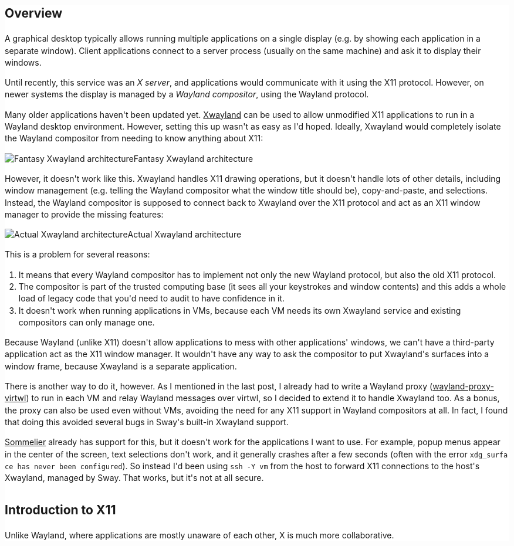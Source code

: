 <h2>Overview</h2>
<p>A graphical desktop typically allows running multiple applications on a single display
(e.g. by showing each application in a separate window).
Client applications connect to a server process (usually on the same machine) and ask it to display their windows.</p>
<p>Until recently, this service was an <em>X server</em>, and applications would communicate with it using the X11 protocol.
However, on newer systems the display is managed by a <em>Wayland compositor</em>, using the Wayland protocol.</p>
<p>Many older applications haven't been updated yet.
<a href="https://wayland.freedesktop.org/docs/html/ch05.html">Xwayland</a> can be used to allow unmodified X11 applications to run in a Wayland desktop environment.
However, setting this up wasn't as easy as I'd hoped.
Ideally, Xwayland would completely isolate the Wayland compositor from needing to know anything about X11:</p>
<p><span class="caption-wrapper center"><img src="https://roscidus.com/blog/images/xwayland/fantasy-xwayland.png" title="Fantasy Xwayland architecture" class="caption"><span class="caption-text">Fantasy Xwayland architecture</span></span></p>
<p>However, it doesn't work like this.
Xwayland handles X11 drawing operations, but it doesn't handle lots of other details, including window management (e.g. telling the Wayland compositor what the window title should be), copy-and-paste, and selections.
Instead, the Wayland compositor is supposed to connect back to Xwayland over the X11 protocol and act as an X11 window manager to provide the missing features:</p>
<p><span class="caption-wrapper center"><img src="https://roscidus.com/blog/images/xwayland/real-xwayland.png" title="Actual Xwayland architecture" class="caption"><span class="caption-text">Actual Xwayland architecture</span></span></p>
<p>This is a problem for several reasons:</p>
<ol>
<li>It means that every Wayland compositor has to implement not only the new Wayland protocol, but also the old X11 protocol.
</li>
<li>The compositor is part of the trusted computing base (it sees all your keystrokes and window contents)
and this adds a whole load of legacy code that you'd need to audit to have confidence in it.
</li>
<li>It doesn't work when running applications in VMs,
because each VM needs its own Xwayland service and existing compositors can only manage one.
</li>
</ol>
<p>Because Wayland (unlike X11) doesn't allow applications to mess with other applications' windows,
we can't have a third-party application act as the X11 window manager.
It wouldn't have any way to ask the compositor to put Xwayland's surfaces into a window frame, because Xwayland is a separate application.</p>
<p>There is another way to do it, however.
As I mentioned in the last post,
I already had to write a Wayland proxy (<a href="https://github.com/talex5/wayland-proxy-virtwl">wayland-proxy-virtwl</a>) to run in each VM
and relay Wayland messages over virtwl, so I decided to extend it to handle Xwayland too.
As a bonus, the proxy can also be used even without VMs, avoiding the need for any X11 support in Wayland compositors at all.
In fact, I found that doing this avoided several bugs in Sway's built-in Xwayland support.</p>
<p><a href="https://chromium.googlesource.com/chromiumos/platform2/+/refs/heads/main/vm_tools/sommelier/">Sommelier</a> already has support for this, but it doesn't work for the applications I want to use.
For example, popup menus appear in the center of the screen, text selections don't work, and it generally crashes after a few seconds (often with the error <code>xdg_surface has never been configured</code>).
So instead I'd been using <code>ssh -Y vm</code> from the host to forward X11 connections to the host's Xwayland,
managed by Sway.
That works, but it's not at all secure.</p>
<h2>Introduction to X11</h2>
<p>Unlike Wayland, where applications are mostly unaware of each other, X is much more collaborative.